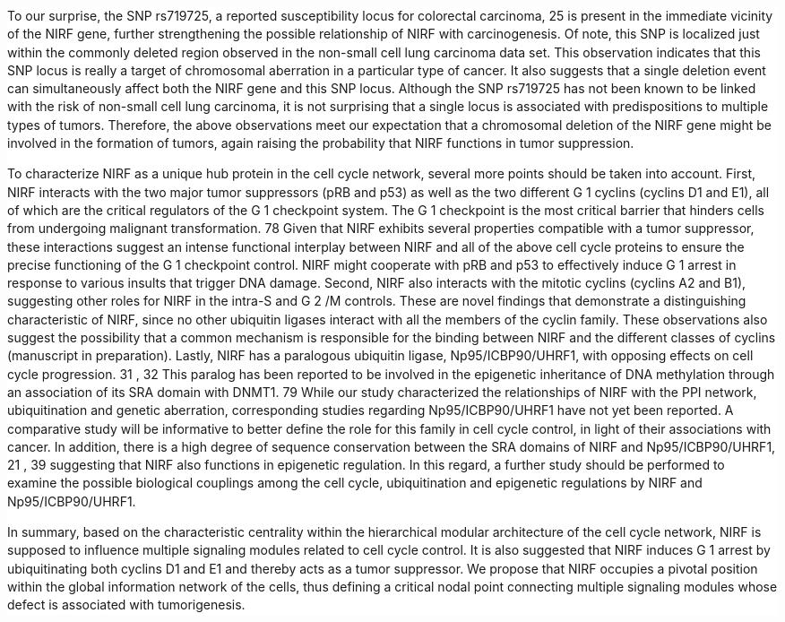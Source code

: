 To our surprise, the SNP rs719725, a reported susceptibility locus for colorectal carcinoma, 25 is present in the immediate vicinity of the NIRF gene, further strengthening the possible relationship of NIRF with carcinogenesis. Of note, this SNP is localized just within the commonly deleted region observed in the non-small cell lung carcinoma data set. This observation indicates that this SNP locus is really a target of chromosomal aberration in a particular type of cancer. It also suggests that a single deletion event can simultaneously affect both the NIRF gene and this SNP locus. Although the SNP rs719725 has not been known to be linked with the risk of non-small cell lung carcinoma, it is not surprising that a single locus is associated with predispositions to multiple types of tumors. Therefore, the above observations meet our expectation that a chromosomal deletion of the NIRF gene might be involved in the formation of tumors, again raising the probability that NIRF functions in tumor suppression.

To characterize NIRF as a unique hub protein in the cell cycle network, several more points should be taken into account. First, NIRF interacts with the two major tumor suppressors (pRB and p53) as well as the two different G 1 cyclins (cyclins D1 and E1), all of which are the critical regulators of the G 1 checkpoint system. The G 1 checkpoint is the most critical barrier that hinders cells from undergoing malignant transformation. 78 Given that NIRF exhibits several properties compatible with a tumor suppressor, these interactions suggest an intense functional interplay between NIRF and all of the above cell cycle proteins to ensure the precise functioning of the G 1 checkpoint control. NIRF might cooperate with pRB and p53 to effectively induce G 1 arrest in response to various insults that trigger DNA damage. Second, NIRF also interacts with the mitotic cyclins (cyclins A2 and B1), suggesting other roles for NIRF in the intra-S and G 2 /M controls. These are novel findings that demonstrate a distinguishing characteristic of NIRF, since no other ubiquitin ligases interact with all the members of the cyclin family. These observations also suggest the possibility that a common mechanism is responsible for the binding between NIRF and the different classes of cyclins (manuscript in preparation). Lastly, NIRF has a paralogous ubiquitin ligase, Np95/ICBP90/UHRF1, with opposing effects on cell cycle progression. 31 , 32 This paralog has been reported to be involved in the epigenetic inheritance of DNA methylation through an association of its SRA domain with DNMT1. 79 While our study characterized the relationships of NIRF with the PPI network, ubiquitination and genetic aberration, corresponding studies regarding Np95/ICBP90/UHRF1 have not yet been reported. A comparative study will be informative to better define the role for this family in cell cycle control, in light of their associations with cancer. In addition, there is a high degree of sequence conservation between the SRA domains of NIRF and Np95/ICBP90/UHRF1, 21 , 39 suggesting that NIRF also functions in epigenetic regulation. In this regard, a further study should be performed to examine the possible biological couplings among the cell cycle, ubiquitination and epigenetic regulations by NIRF and Np95/ICBP90/UHRF1.

In summary, based on the characteristic centrality within the hierarchical modular architecture of the cell cycle network, NIRF is supposed to influence multiple signaling modules related to cell cycle control. It is also suggested that NIRF induces G 1 arrest by ubiquitinating both cyclins D1 and E1 and thereby acts as a tumor suppressor. We propose that NIRF occupies a pivotal position within the global information network of the cells, thus defining a critical nodal point connecting multiple signaling modules whose defect is associated with tumorigenesis.
